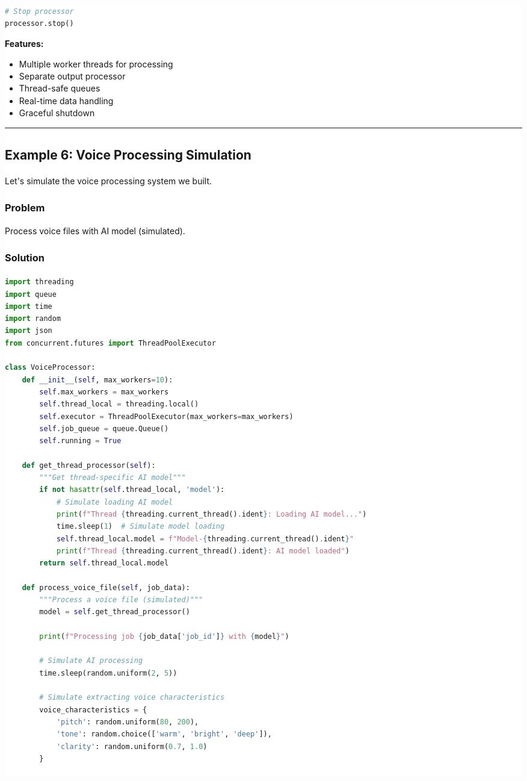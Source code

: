 ```python
# Stop processor
processor.stop()
```

**Features:**
- Multiple worker threads for processing
- Separate output processor
- Thread-safe queues
- Real-time data handling
- Graceful shutdown

---

## Example 6: Voice Processing Simulation

Let's simulate the voice processing system we built.

### Problem
Process voice files with AI model (simulated).

### Solution
```python
import threading
import queue
import time
import random
import json
from concurrent.futures import ThreadPoolExecutor

class VoiceProcessor:
    def __init__(self, max_workers=10):
        self.max_workers = max_workers
        self.thread_local = threading.local()
        self.executor = ThreadPoolExecutor(max_workers=max_workers)
        self.job_queue = queue.Queue()
        self.running = True
    
    def get_thread_processor(self):
        """Get thread-specific AI model"""
        if not hasattr(self.thread_local, 'model'):
            # Simulate loading AI model
            print(f"Thread {threading.current_thread().ident}: Loading AI model...")
            time.sleep(1)  # Simulate model loading
            self.thread_local.model = f"Model-{threading.current_thread().ident}"
            print(f"Thread {threading.current_thread().ident}: AI model loaded")
        return self.thread_local.model
    
    def process_voice_file(self, job_data):
        """Process a voice file (simulated)"""
        model = self.get_thread_processor()
        
        print(f"Processing job {job_data['job_id']} with {model}")
        
        # Simulate AI processing
        time.sleep(random.uniform(2, 5))
        
        # Simulate extracting voice characteristics
        voice_characteristics = {
            'pitch': random.uniform(80, 200),
            'tone': random.choice(['warm', 'bright', 'deep']),
            'clarity': random.uniform(0.7, 1.0)
        }
        
```
